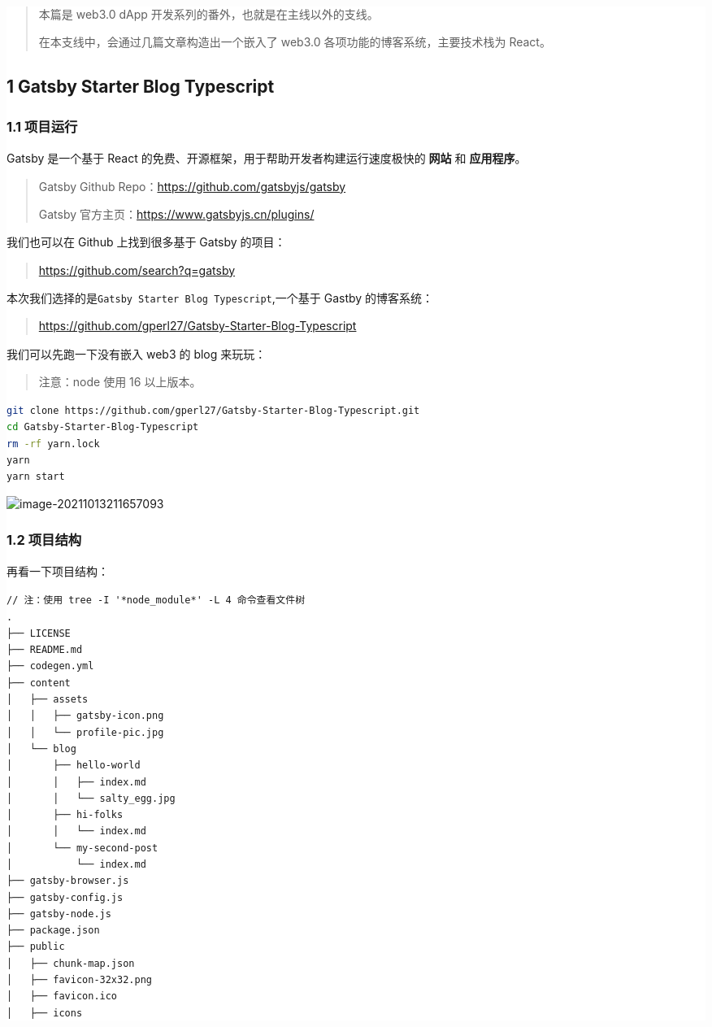 > 本篇是 web3.0 dApp 开发系列的番外，也就是在主线以外的支线。
>
> 在本支线中，会通过几篇文章构造出一个嵌入了 web3.0 各项功能的博客系统，主要技术栈为 React。
>

## 1 Gatsby Starter Blog Typescript

### 1.1 项目运行

Gatsby 是一个基于 React 的免费、开源框架，用于帮助开发者构建运行速度极快的 **网站** 和 **应用程序**。

> Gatsby Github Repo：https://github.com/gatsbyjs/gatsby
>
> Gatsby 官方主页：https://www.gatsbyjs.cn/plugins/

我们也可以在 Github 上找到很多基于 Gatsby 的项目：

> https://github.com/search?q=gatsby

本次我们选择的是`Gatsby Starter Blog Typescript`,一个基于 Gastby 的博客系统：

> https://github.com/gperl27/Gatsby-Starter-Blog-Typescript

我们可以先跑一下没有嵌入 web3 的 blog 来玩玩：

> 注意：node 使用 16 以上版本。

```bash
git clone https://github.com/gperl27/Gatsby-Starter-Blog-Typescript.git
cd Gatsby-Starter-Blog-Typescript
rm -rf yarn.lock
yarn
yarn start
```

![image-20211013211657093](https://tva1.sinaimg.cn/large/008i3skNgy1gvdzvzvanmj60k80pmdhz02.jpg)

### 1.2 项目结构

再看一下项目结构：

```
// 注：使用 tree -I '*node_module*' -L 4 命令查看文件树
.
├── LICENSE
├── README.md
├── codegen.yml
├── content
│   ├── assets
│   │   ├── gatsby-icon.png
│   │   └── profile-pic.jpg
│   └── blog
│       ├── hello-world
│       │   ├── index.md
│       │   └── salty_egg.jpg
│       ├── hi-folks
│       │   └── index.md
│       └── my-second-post
│           └── index.md
├── gatsby-browser.js
├── gatsby-config.js
├── gatsby-node.js
├── package.json
├── public
│   ├── chunk-map.json
│   ├── favicon-32x32.png
│   ├── favicon.ico
│   ├── icons
```